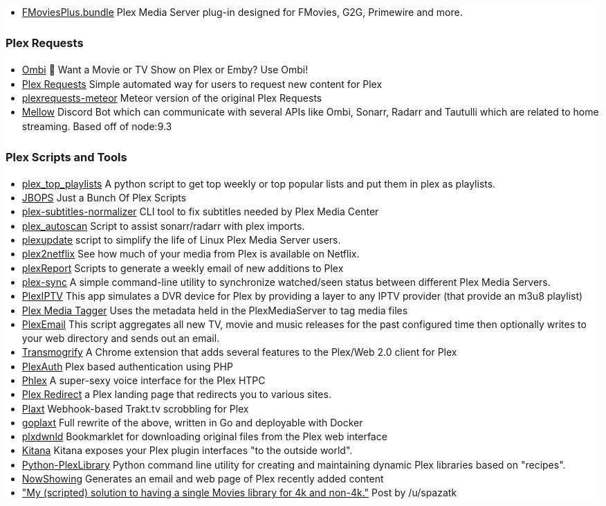 * [FMoviesPlus.bundle](https://github.com/coder-alpha/FMoviesPlus.bundle) Plex Media Server plug-in designed for FMovies, G2G, Primewire and more.

### Plex Requests

* [Ombi](http://ombi.io/) :star2: Want a Movie or TV Show on Plex or Emby? Use Ombi!
* [Plex Requests](http://plexrequests.8bits.ca/) Simple automated way for users to request new content for Plex
* [plexrequests-meteor](https://github.com/lokenx/plexrequests-meteor) Meteor version of the original Plex Requests
* [Mellow](https://github.com/v0idp/Mellow/) Discord Bot which can communicate with several APIs like Ombi, Sonarr, Radarr and Tautulli which are related to home streaming. Based off of node:9.3

### Plex Scripts and Tools

* [plex_top_playlists](https://github.com/pbrink231/plex_top_playlists) A python script to get top weekly or top popular lists and put them in plex as playlists.
* [JBOPS](https://github.com/blacktwin/JBOPS) Just a Bunch Of Plex Scripts
* [plex-subtitles-normalizer](https://github.com/caridy/plex-subtitles-normalizer) CLI tool to fix subtitles needed by Plex Media Center
* [plex_autoscan](https://github.com/l3uddz/plex_autoscan) Script to assist sonarr/radarr with plex imports.
* [plexupdate](https://github.com/mrworf/plexupdate) script to simplify the life of Linux Plex Media Server users.
* [plex2netflix](https://github.com/SpaceK33z/plex2netflix) See how much of your media from Plex is available on Netflix.
* [plexReport](https://github.com/bstascavage/plexReport) Scripts to generate a weekly email of new additions to Plex
* [plex-sync](https://github.com/jacobwgillespie/plex-sync) A simple command-line utility to synchronize watched/seen status between different Plex Media Servers.
* [PlexIPTV](https://github.com/xiaodoudou/PlexIPTV) This app simulates a DVR device for Plex by providing a layer to any IPTV provider (that provide an m3u8 playlist)
* [Plex Media Tagger](https://github.com/ccjensen/PlexMediaTagger) Uses the metadata held in the PlexMediaServer to tag media files
* [PlexEmail](https://github.com/jakewaldron/PlexEmail) This script aggregates all new TV, movie and music releases for the past configured time then optionally writes to your web directory and sends out an email.
* [Transmogrify](https://github.com/Transmogrify-for-Plex/Transmogrify-for-Plex-chrome) A Chrome extension that adds several features to the Plex/Web 2.0 client for Plex
* [PlexAuth](https://github.com/hjone72/PlexAuth) Plex based authentication using PHP
* [Phlex](https://github.com/d8ahazard/Phlex) A super-sexy voice interface for the Plex HTPC
* [Plex Redirect](https://github.com/ITRav4/PlexRedirect) a Plex landing page that redirects you to various sites.
* [Plaxt](https://plaxt.herokuapp.com/) Webhook-based Trakt.tv scrobbling for Plex
* [goplaxt](https://github.com/XanderStrike/goplaxt/) Full rewrite of the above, written in Go and deployable with Docker
* [plxdwnld](https://piplong.run/plxdwnld/) Bookmarklet for downloading original files from the Plex web interface
* [Kitana](https://github.com/pannal/Kitana) Kitana exposes your Plex plugin interfaces "to the outside world".
* [Python-PlexLibrary](https://github.com/adamgot/python-plexlibrary) Python command line utility for creating and maintaining dynamic Plex libraries based on "recipes".
* [NowShowing](https://github.com/ninthwalker/NowShowing) Generates an email and web page of Plex recently added content
* ["My (scripted) solution to having a single Movies library for 4k and non-4k."](https://www.reddit.com/r/PleX/comments/afs8m9/my_scripted_solution_to_having_a_single_movies/) Post by /u/spazatk
